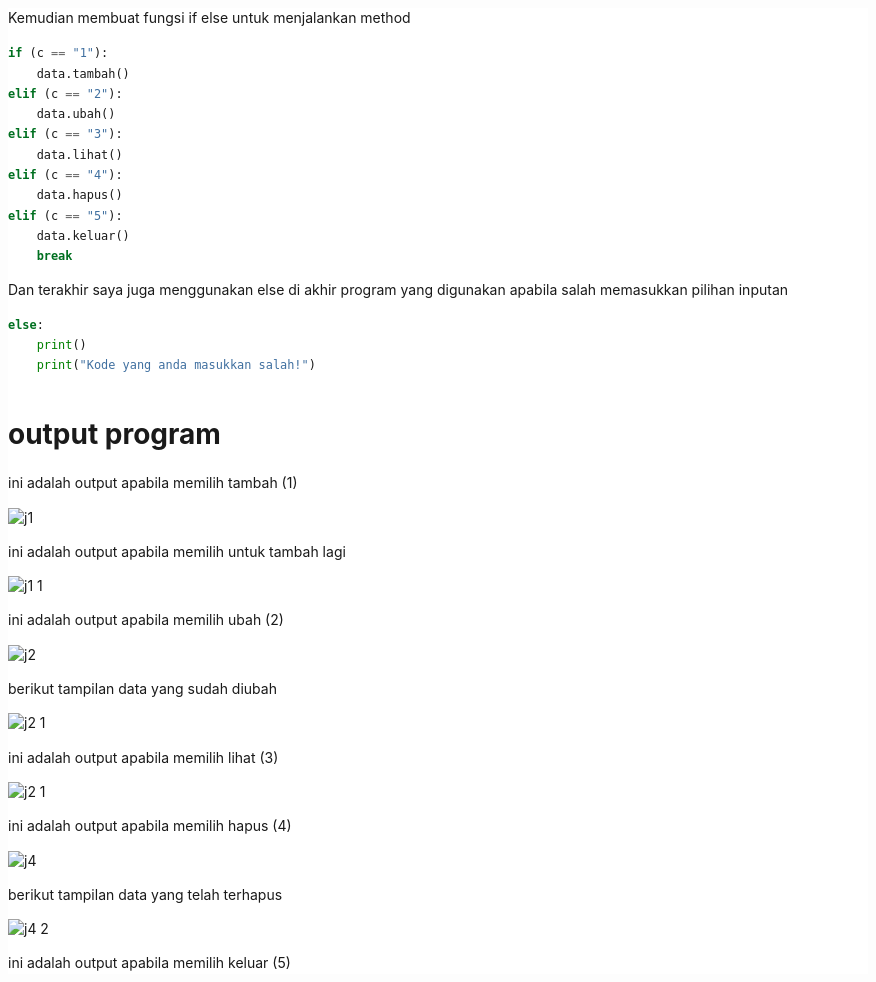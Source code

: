 Kemudian membuat fungsi if else untuk menjalankan method
```python
if (c == "1"):
    data.tambah()
elif (c == "2"):
    data.ubah()
elif (c == "3"):
    data.lihat()
elif (c == "4"):
    data.hapus()
elif (c == "5"):
    data.keluar()
    break    
```

Dan terakhir saya juga menggunakan else di akhir program yang digunakan apabila salah memasukkan pilihan inputan
```python
else:
    print()
    print("Kode yang anda masukkan salah!")
```

# output program

ini adalah output apabila memilih tambah (1)

<img width="280" alt="j1" src="https://user-images.githubusercontent.com/115516607/206637149-da0fc9cf-eb11-4815-9dc2-d118a8138236.png">

ini adalah output apabila memilih untuk tambah lagi

<img width="236" alt="j1 1" src="https://user-images.githubusercontent.com/115516607/206638190-258bf7c3-98af-467e-a0c2-092729c1f6f5.png">

ini adalah output apabila memilih ubah (2)

<img width="242" alt="j2" src="https://user-images.githubusercontent.com/115516607/206637919-76f0ac74-cfdd-4e77-bad6-079dd0958076.png">

berikut tampilan data yang sudah diubah

<img width="425" alt="j2 1" src="https://user-images.githubusercontent.com/115516607/206638050-f9d9bf4f-011c-40f4-9b6f-231e4c03620c.png">

ini adalah output apabila memilih lihat (3)

<img width="425" alt="j2 1" src="https://user-images.githubusercontent.com/115516607/206638302-ebd2cfb1-452c-4477-b4b7-bd9c5ee475ff.png">

ini adalah output apabila memilih hapus (4)

<img width="211" alt="j4" src="https://user-images.githubusercontent.com/115516607/206638445-ad4d0726-7edb-48af-92ac-0fcdd8b25b5c.png">

berikut tampilan data yang telah terhapus

<img width="424" alt="j4 2" src="https://user-images.githubusercontent.com/115516607/206638582-6f50f512-8f4c-4f4b-9a28-5de3cac7ccab.png">

ini adalah output apabila memilih keluar (5)
